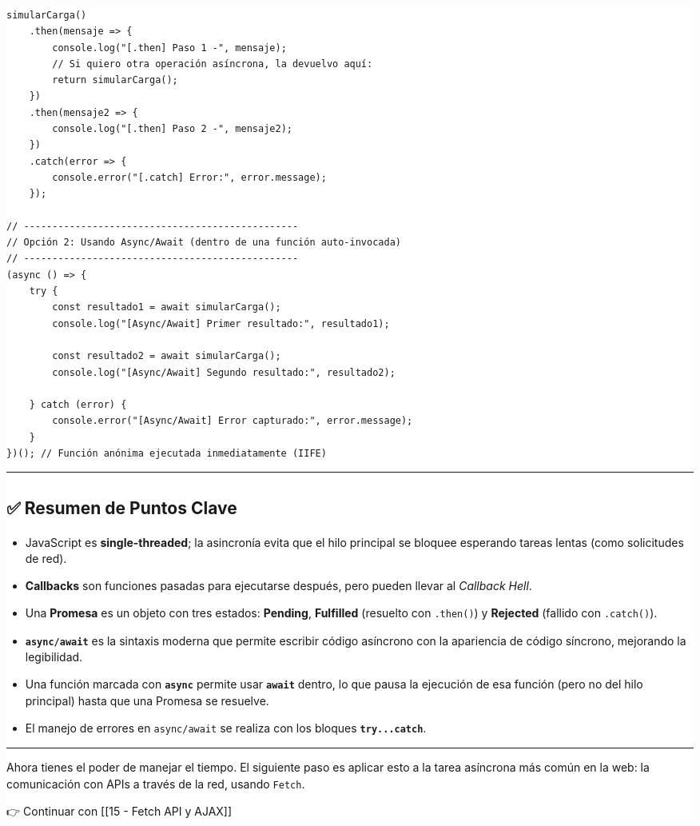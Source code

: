 ```
simularCarga()
    .then(mensaje => {
        console.log("[.then] Paso 1 -", mensaje);
        // Si quiero otra operación asíncrona, la devuelvo aquí:
        return simularCarga(); 
    })
    .then(mensaje2 => {
        console.log("[.then] Paso 2 -", mensaje2);
    })
    .catch(error => {
        console.error("[.catch] Error:", error.message);
    });
    
// ------------------------------------------------
// Opción 2: Usando Async/Await (dentro de una función auto-invocada)
// ------------------------------------------------
(async () => {
    try {
        const resultado1 = await simularCarga();
        console.log("[Async/Await] Primer resultado:", resultado1);
        
        const resultado2 = await simularCarga();
        console.log("[Async/Await] Segundo resultado:", resultado2);
        
    } catch (error) {
        console.error("[Async/Await] Error capturado:", error.message);
    }
})(); // Función anónima ejecutada inmediatamente (IIFE)
```

---

## ✅ Resumen de Puntos Clave

- JavaScript es **single-threaded**; la asincronía evita que el hilo principal se bloquee esperando tareas lentas (como solicitudes de red).
    
- **Callbacks** son funciones pasadas para ejecutarse después, pero pueden llevar al _Callback Hell_.
    
- Una **Promesa** es un objeto con tres estados: **Pending**, **Fulfilled** (resuelto con `.then()`) y **Rejected** (fallido con `.catch()`).
    
- **`async/await`** es la sintaxis moderna que permite escribir código asíncrono con la apariencia de código síncrono, mejorando la legibilidad.
    
- Una función marcada con **`async`** permite usar **`await`** dentro, lo que pausa la ejecución de esa función (pero no del hilo principal) hasta que una Promesa se resuelve.
    
- El manejo de errores en `async/await` se realiza con los bloques **`try...catch`**.
    

---

Ahora tienes el poder de manejar el tiempo. El siguiente paso es aplicar esto a la tarea asíncrona más común en la web: la comunicación con APIs a través de la red, usando `Fetch`.

👉 Continuar con [[15 - Fetch API y AJAX]]